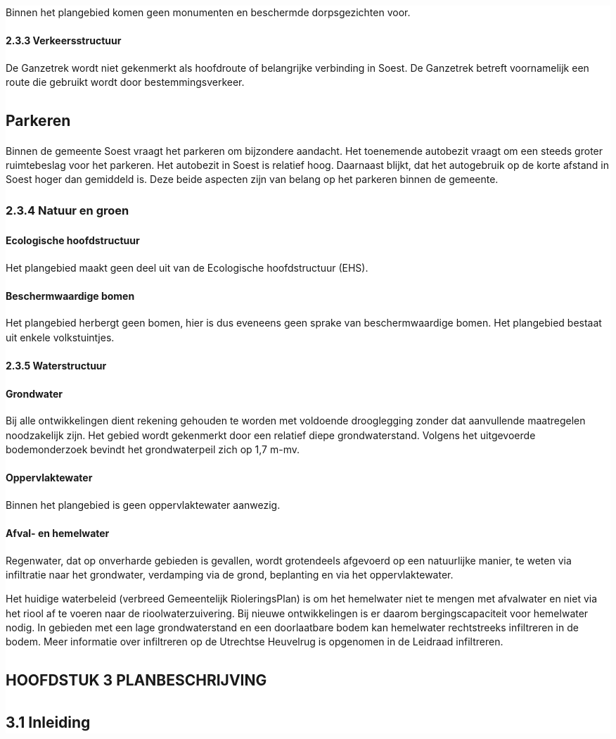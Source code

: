 Binnen het plangebied komen geen monumenten en beschermde dorpsgezichten voor.

#### <span id="page-9-1"></span>**2.3.3 Verkeersstructuur**

De Ganzetrek wordt niet gekenmerkt als hoofdroute of belangrijke verbinding in Soest. De Ganzetrek betreft voornamelijk een route die gebruikt wordt door bestemmingsverkeer.

## Parkeren

Binnen de gemeente Soest vraagt het parkeren om bijzondere aandacht. Het toenemende autobezit vraagt om een steeds groter ruimtebeslag voor het parkeren. Het autobezit in Soest is relatief hoog. Daarnaast blijkt, dat het autogebruik op de korte afstand in Soest hoger dan gemiddeld is. Deze beide aspecten zijn van belang op het parkeren binnen de gemeente.

### <span id="page-10-0"></span>**2.3.4 Natuur en groen**

#### Ecologische hoofdstructuur

Het plangebied maakt geen deel uit van de Ecologische hoofdstructuur (EHS).

#### Beschermwaardige bomen

Het plangebied herbergt geen bomen, hier is dus eveneens geen sprake van beschermwaardige bomen. Het plangebied bestaat uit enkele volkstuintjes.

#### <span id="page-10-1"></span>**2.3.5 Waterstructuur**

#### Grondwater

Bij alle ontwikkelingen dient rekening gehouden te worden met voldoende drooglegging zonder dat aanvullende maatregelen noodzakelijk zijn. Het gebied wordt gekenmerkt door een relatief diepe grondwaterstand. Volgens het uitgevoerde bodemonderzoek bevindt het grondwaterpeil zich op 1,7 m-mv.

#### Oppervlaktewater

Binnen het plangebied is geen oppervlaktewater aanwezig.

#### Afval- en hemelwater

Regenwater, dat op onverharde gebieden is gevallen, wordt grotendeels afgevoerd op een natuurlijke manier, te weten via infiltratie naar het grondwater, verdamping via de grond, beplanting en via het oppervlaktewater.

Het huidige waterbeleid (verbreed Gemeentelijk RioleringsPlan) is om het hemelwater niet te mengen met afvalwater en niet via het riool af te voeren naar de rioolwaterzuivering. Bij nieuwe ontwikkelingen is er daarom bergingscapaciteit voor hemelwater nodig. In gebieden met een lage grondwaterstand en een doorlaatbare bodem kan hemelwater rechtstreeks infiltreren in de bodem. Meer informatie over infiltreren op de Utrechtse Heuvelrug is opgenomen in de Leidraad infiltreren.

## <span id="page-11-0"></span>**HOOFDSTUK 3 PLANBESCHRIJVING**

## <span id="page-11-1"></span>**3.1 Inleiding**
